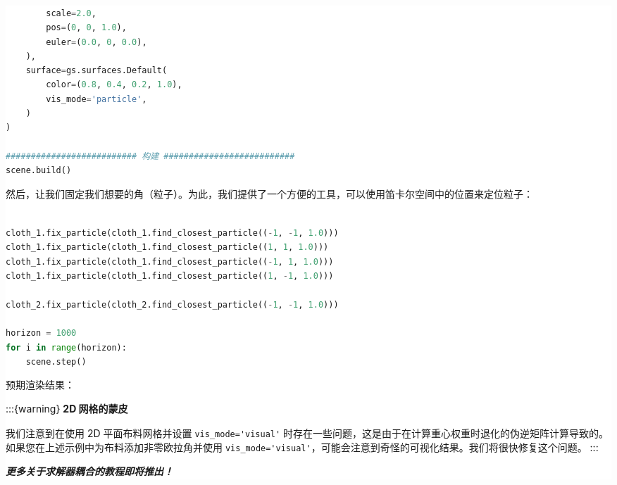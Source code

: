 ```python
        scale=2.0,
        pos=(0, 0, 1.0), 
        euler=(0.0, 0, 0.0),
    ),
    surface=gs.surfaces.Default(
        color=(0.8, 0.4, 0.2, 1.0),
        vis_mode='particle',
    )
)

########################## 构建 ##########################
scene.build()
```

然后，让我们固定我们想要的角（粒子）。为此，我们提供了一个方便的工具，可以使用笛卡尔空间中的位置来定位粒子：

```python

cloth_1.fix_particle(cloth_1.find_closest_particle((-1, -1, 1.0)))
cloth_1.fix_particle(cloth_1.find_closest_particle((1, 1, 1.0)))
cloth_1.fix_particle(cloth_1.find_closest_particle((-1, 1, 1.0)))
cloth_1.fix_particle(cloth_1.find_closest_particle((1, -1, 1.0)))

cloth_2.fix_particle(cloth_2.find_closest_particle((-1, -1, 1.0)))

horizon = 1000
for i in range(horizon):
    scene.step()
```

预期渲染结果：

<video preload="auto" controls="True" width="100%">
<source src="https://github.com/Genesis-Embodied-AI/genesis-doc/raw/main/source/_static/videos/pbd_cloth.mp4" type="video/mp4">
</video>

:::{warning}
**2D 网格的蒙皮**

我们注意到在使用 2D 平面布料网格并设置 `vis_mode='visual'` 时存在一些问题，这是由于在计算重心权重时退化的伪逆矩阵计算导致的。如果您在上述示例中为布料添加非零欧拉角并使用 `vis_mode='visual'`，可能会注意到奇怪的可视化结果。我们将很快修复这个问题。
:::

***更多关于求解器耦合的教程即将推出！***
